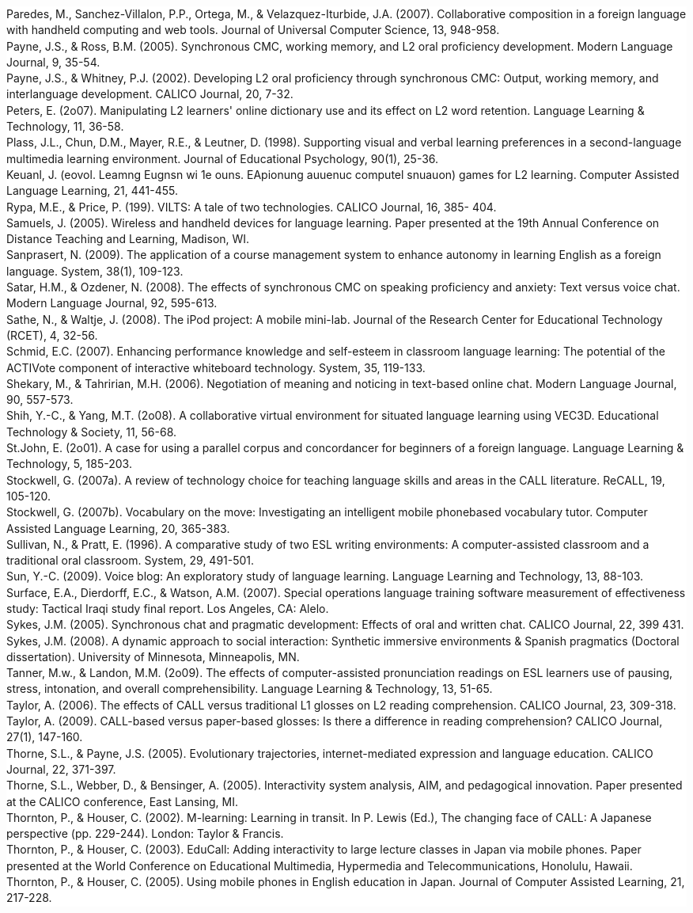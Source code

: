 Paredes, M., Sanchez-Villalon, P.P., Ortega, M., & Velazquez-Iturbide, J.A. (2007). Collaborative composition in a foreign language with handheld computing and web tools. Journal of Universal Computer Science, 13, 948-958.   
Payne, J.S., & Ross, B.M. (2005). Synchronous CMC, working memory, and L2 oral proficiency development. Modern Language Journal, 9, 35-54.   
Payne, J.S., & Whitney, P.J. (2002). Developing L2 oral proficiency through synchronous CMC: Output, working memory, and interlanguage development. CALICO Journal, 20, 7-32.   
Peters, E. (2o07). Manipulating L2 learners' online dictionary use and its effect on L2 word retention. Language Learning & Technology, 11, 36-58.   
Plass, J.L., Chun, D.M., Mayer, R.E., & Leutner, D. (1998). Supporting visual and verbal learning preferences in a second-language multimedia learning environment. Journal of Educational Psychology, 90(1), 25-36.   
Keuanl, J. (eovol. Leamng Eugnsn wi 1e ouns. EApionung auuenuc computel snuauon) games for L2 learning. Computer Assisted Language Learning, 21, 441-455.   
Rypa, M.E., & Price, P. (199). VILTS: A tale of two technologies. CALICO Journal, 16, 385- 404.   
Samuels, J. (2005). Wireless and handheld devices for language learning. Paper presented at the 19th Annual Conference on Distance Teaching and Learning, Madison, WI.   
Sanprasert, N. (2009). The application of a course management system to enhance autonomy in learning English as a foreign language. System, 38(1), 109-123.   
Satar, H.M., & Ozdener, N. (2008). The effects of synchronous CMC on speaking proficiency and anxiety: Text versus voice chat. Modern Language Journal, 92, 595-613.   
Sathe, N., & Waltje, J. (2008). The iPod project: A mobile mini-lab. Journal of the Research Center for Educational Technology (RCET), 4, 32-56.   
Schmid, E.C. (2007). Enhancing performance knowledge and self-esteem in classroom language learning: The potential of the ACTIVote component of interactive whiteboard technology. System, 35, 119-133.   
Shekary, M., & Tahririan, M.H. (2006). Negotiation of meaning and noticing in text-based online chat. Modern Language Journal, 90, 557-573.   
Shih, Y.-C., & Yang, M.T. (2o08). A collaborative virtual environment for situated language learning using VEC3D. Educational Technology & Society, 11, 56-68.   
St.John, E. (2o01). A case for using a parallel corpus and concordancer for beginners of a foreign language. Language Learning & Technology, 5, 185-203.   
Stockwell, G. (2007a). A review of technology choice for teaching language skills and areas in the CALL literature. ReCALL, 19, 105-120.   
Stockwell, G. (2007b). Vocabulary on the move: Investigating an intelligent mobile phonebased vocabulary tutor. Computer Assisted Language Learning, 20, 365-383.   
Sullivan, N., & Pratt, E. (1996). A comparative study of two ESL writing environments: A computer-assisted classroom and a traditional oral classroom. System, 29, 491-501.   
Sun, Y.-C. (2009). Voice blog: An exploratory study of language learning. Language Learning and Technology, 13, 88-103.   
Surface, E.A., Dierdorff, E.C., & Watson, A.M. (2007). Special operations language training software measurement of effectiveness study: Tactical Iraqi study final report. Los Angeles, CA: Alelo.   
Sykes, J.M. (2005). Synchronous chat and pragmatic development: Effects of oral and written chat. CALICO Journal, 22, 399 431.   
Sykes, J.M. (2008). A dynamic approach to social interaction: Synthetic immersive environments & Spanish pragmatics (Doctoral dissertation). University of Minnesota, Minneapolis, MN.   
Tanner, M.w., & Landon, M.M. (2o09). The effects of computer-assisted pronunciation readings on ESL learners use of pausing, stress, intonation, and overall comprehensibility. Language Learning & Technology, 13, 51-65.   
Taylor, A. (2006). The effects of CALL versus traditional L1 glosses on L2 reading comprehension. CALICO Journal, 23, 309-318.   
Taylor, A. (2009). CALL-based versus paper-based glosses: Is there a difference in reading comprehension? CALICO Journal, 27(1), 147-160.   
Thorne, S.L., & Payne, J.S. (2005). Evolutionary trajectories, internet-mediated expression and language education. CALICO Journal, 22, 371-397.   
Thorne, S.L., Webber, D., & Bensinger, A. (2005). Interactivity system analysis, AIM, and pedagogical innovation. Paper presented at the CALICO conference, East Lansing, MI.   
Thornton, P., & Houser, C. (2002). M-learning: Learning in transit. In P. Lewis (Ed.), The changing face of CALL: A Japanese perspective (pp. 229-244). London: Taylor & Francis.   
Thornton, P., & Houser, C. (2003). EduCall: Adding interactivity to large lecture classes in Japan via mobile phones. Paper presented at the World Conference on Educational Multimedia, Hypermedia and Telecommunications, Honolulu, Hawaii.   
Thornton, P., & Houser, C. (2005). Using mobile phones in English education in Japan. Journal of Computer Assisted Learning, 21, 217-228.   